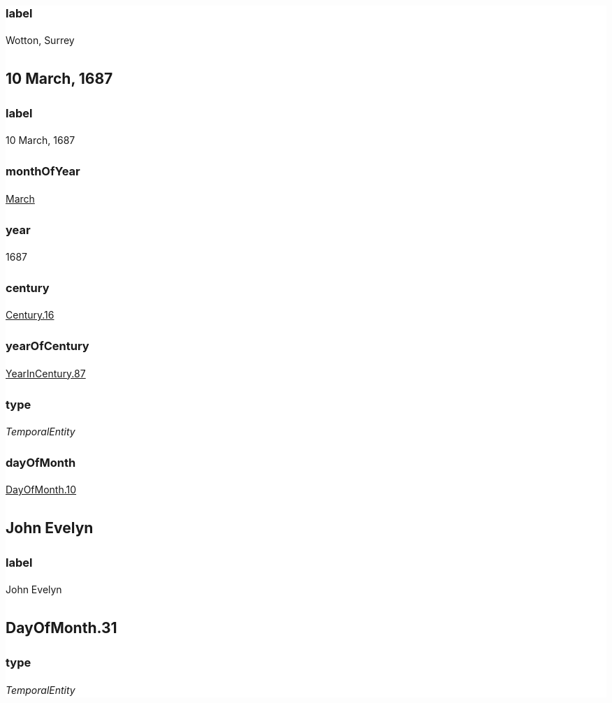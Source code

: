 ### label


Wotton, Surrey

## 10 March, 1687

### label


10 March, 1687

### monthOfYear


[March](#March)

### year


1687

### century


[Century.16](#Century.16)

### yearOfCentury


[YearInCentury.87](#YearInCentury.87)

### type


*TemporalEntity*

### dayOfMonth


[DayOfMonth.10](#DayOfMonth.10)

## John Evelyn

### label


John Evelyn

## DayOfMonth.31

### type


*TemporalEntity*

